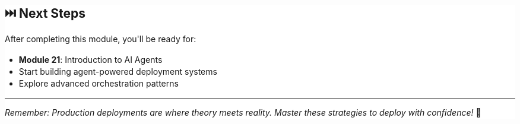 ## ⏭️ Next Steps

After completing this module, you'll be ready for:
- **Module 21**: Introduction to AI Agents
- Start building agent-powered deployment systems
- Explore advanced orchestration patterns

---

*Remember: Production deployments are where theory meets reality. Master these strategies to deploy with confidence!* 🚀